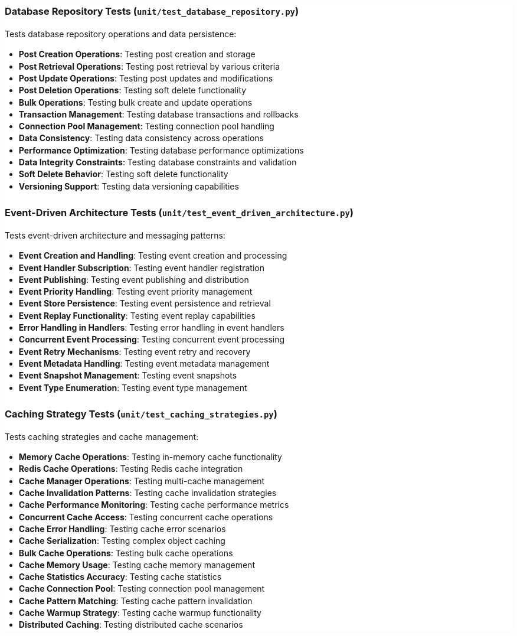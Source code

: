 ### Database Repository Tests (`unit/test_database_repository.py`)

Tests database repository operations and data persistence:

- **Post Creation Operations**: Testing post creation and storage
- **Post Retrieval Operations**: Testing post retrieval by various criteria
- **Post Update Operations**: Testing post updates and modifications
- **Post Deletion Operations**: Testing soft delete functionality
- **Bulk Operations**: Testing bulk create and update operations
- **Transaction Management**: Testing database transactions and rollbacks
- **Connection Pool Management**: Testing connection pool handling
- **Data Consistency**: Testing data consistency across operations
- **Performance Optimization**: Testing database performance optimizations
- **Data Integrity Constraints**: Testing database constraints and validation
- **Soft Delete Behavior**: Testing soft delete functionality
- **Versioning Support**: Testing data versioning capabilities

### Event-Driven Architecture Tests (`unit/test_event_driven_architecture.py`)

Tests event-driven architecture and messaging patterns:

- **Event Creation and Handling**: Testing event creation and processing
- **Event Handler Subscription**: Testing event handler registration
- **Event Publishing**: Testing event publishing and distribution
- **Event Priority Handling**: Testing event priority management
- **Event Store Persistence**: Testing event persistence and retrieval
- **Event Replay Functionality**: Testing event replay capabilities
- **Error Handling in Handlers**: Testing error handling in event handlers
- **Concurrent Event Processing**: Testing concurrent event processing
- **Event Retry Mechanisms**: Testing event retry and recovery
- **Event Metadata Handling**: Testing event metadata management
- **Event Snapshot Management**: Testing event snapshots
- **Event Type Enumeration**: Testing event type management

### Caching Strategy Tests (`unit/test_caching_strategies.py`)

Tests caching strategies and cache management:

- **Memory Cache Operations**: Testing in-memory cache functionality
- **Redis Cache Operations**: Testing Redis cache integration
- **Cache Manager Operations**: Testing multi-cache management
- **Cache Invalidation Patterns**: Testing cache invalidation strategies
- **Cache Performance Monitoring**: Testing cache performance metrics
- **Concurrent Cache Access**: Testing concurrent cache operations
- **Cache Error Handling**: Testing cache error scenarios
- **Cache Serialization**: Testing complex object caching
- **Bulk Cache Operations**: Testing bulk cache operations
- **Cache Memory Usage**: Testing cache memory management
- **Cache Statistics Accuracy**: Testing cache statistics
- **Cache Connection Pool**: Testing connection pool management
- **Cache Pattern Matching**: Testing cache pattern invalidation
- **Cache Warmup Strategy**: Testing cache warmup functionality
- **Distributed Caching**: Testing distributed cache scenarios
